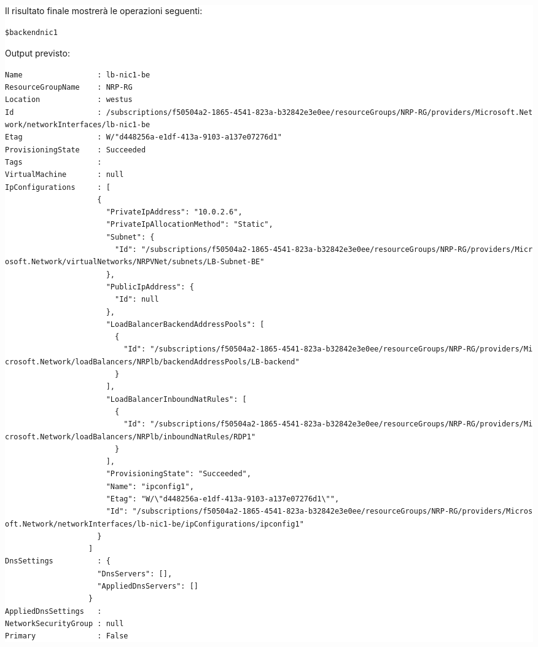 Il risultato finale mostrerà le operazioni seguenti:

    $backendnic1

Output previsto:

    Name                 : lb-nic1-be
    ResourceGroupName    : NRP-RG
    Location             : westus
    Id                   : /subscriptions/f50504a2-1865-4541-823a-b32842e3e0ee/resourceGroups/NRP-RG/providers/Microsoft.Network/networkInterfaces/lb-nic1-be
    Etag                 : W/"d448256a-e1df-413a-9103-a137e07276d1"
    ProvisioningState    : Succeeded
    Tags                 :
    VirtualMachine       : null
    IpConfigurations     : [
                         {
                           "PrivateIpAddress": "10.0.2.6",
                           "PrivateIpAllocationMethod": "Static",
                           "Subnet": {
                             "Id": "/subscriptions/f50504a2-1865-4541-823a-b32842e3e0ee/resourceGroups/NRP-RG/providers/Microsoft.Network/virtualNetworks/NRPVNet/subnets/LB-Subnet-BE"
                           },
                           "PublicIpAddress": {
                             "Id": null
                           },
                           "LoadBalancerBackendAddressPools": [
                             {
                               "Id": "/subscriptions/f50504a2-1865-4541-823a-b32842e3e0ee/resourceGroups/NRP-RG/providers/Microsoft.Network/loadBalancers/NRPlb/backendAddressPools/LB-backend"
                             }
                           ],
                           "LoadBalancerInboundNatRules": [
                             {
                               "Id": "/subscriptions/f50504a2-1865-4541-823a-b32842e3e0ee/resourceGroups/NRP-RG/providers/Microsoft.Network/loadBalancers/NRPlb/inboundNatRules/RDP1"
                             }
                           ],
                           "ProvisioningState": "Succeeded",
                           "Name": "ipconfig1",
                           "Etag": "W/\"d448256a-e1df-413a-9103-a137e07276d1\"",
                           "Id": "/subscriptions/f50504a2-1865-4541-823a-b32842e3e0ee/resourceGroups/NRP-RG/providers/Microsoft.Network/networkInterfaces/lb-nic1-be/ipConfigurations/ipconfig1"
                         }
                       ]
    DnsSettings          : {
                         "DnsServers": [],
                         "AppliedDnsServers": []
                       }
    AppliedDnsSettings   :
    NetworkSecurityGroup : null
    Primary              : False
